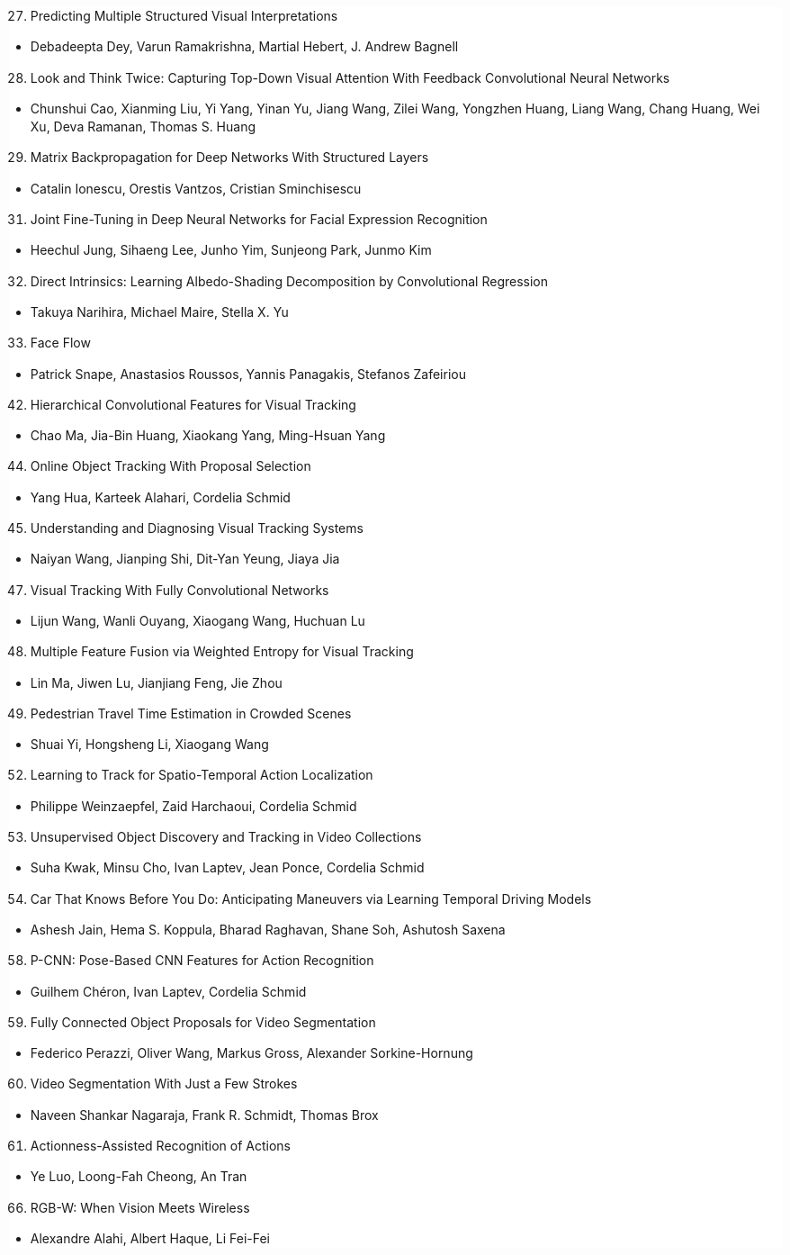 27. Predicting Multiple Structured Visual Interpretations
  - Debadeepta Dey, Varun Ramakrishna, Martial Hebert, J. Andrew Bagnell

28. Look and Think Twice: Capturing Top-Down Visual Attention With Feedback Convolutional Neural Networks
  - Chunshui Cao, Xianming Liu, Yi Yang, Yinan Yu, Jiang Wang, Zilei Wang, Yongzhen Huang, Liang Wang, Chang Huang, Wei Xu, Deva Ramanan, Thomas S. Huang

29. Matrix Backpropagation for Deep Networks With Structured Layers
  - Catalin Ionescu, Orestis Vantzos, Cristian Sminchisescu

31. Joint Fine-Tuning in Deep Neural Networks for Facial Expression Recognition
  - Heechul Jung, Sihaeng Lee, Junho Yim, Sunjeong Park, Junmo Kim

32. Direct Intrinsics: Learning Albedo-Shading Decomposition by Convolutional Regression
  - Takuya Narihira, Michael Maire, Stella X. Yu

33. Face Flow
  - Patrick Snape, Anastasios Roussos, Yannis Panagakis, Stefanos Zafeiriou

42. Hierarchical Convolutional Features for Visual Tracking
  - Chao Ma, Jia-Bin Huang, Xiaokang Yang, Ming-Hsuan Yang

44. Online Object Tracking With Proposal Selection
  - Yang Hua, Karteek Alahari, Cordelia Schmid

45. Understanding and Diagnosing Visual Tracking Systems
  - Naiyan Wang, Jianping Shi, Dit-Yan Yeung, Jiaya Jia

47. Visual Tracking With Fully Convolutional Networks
  - Lijun Wang, Wanli Ouyang, Xiaogang Wang, Huchuan Lu

48. Multiple Feature Fusion via Weighted Entropy for Visual Tracking
  - Lin Ma, Jiwen Lu, Jianjiang Feng, Jie Zhou

49. Pedestrian Travel Time Estimation in Crowded Scenes
  - Shuai Yi, Hongsheng Li, Xiaogang Wang

52. Learning to Track for Spatio-Temporal Action Localization
  - Philippe Weinzaepfel, Zaid Harchaoui, Cordelia Schmid

53. Unsupervised Object Discovery and Tracking in Video Collections
  - Suha Kwak, Minsu Cho, Ivan Laptev, Jean Ponce, Cordelia Schmid

54. Car That Knows Before You Do: Anticipating Maneuvers via Learning Temporal Driving Models
  - Ashesh Jain, Hema S. Koppula, Bharad Raghavan, Shane Soh, Ashutosh Saxena

58. P-CNN: Pose-Based CNN Features for Action Recognition
  - Guilhem Chéron, Ivan Laptev, Cordelia Schmid

59. Fully Connected Object Proposals for Video Segmentation
  - Federico Perazzi, Oliver Wang, Markus Gross, Alexander Sorkine-Hornung

60. Video Segmentation With Just a Few Strokes
  - Naveen Shankar Nagaraja, Frank R. Schmidt, Thomas Brox

61. Actionness-Assisted Recognition of Actions
  - Ye Luo, Loong-Fah Cheong, An Tran

66. RGB-W: When Vision Meets Wireless
  - Alexandre Alahi, Albert Haque, Li Fei-Fei
